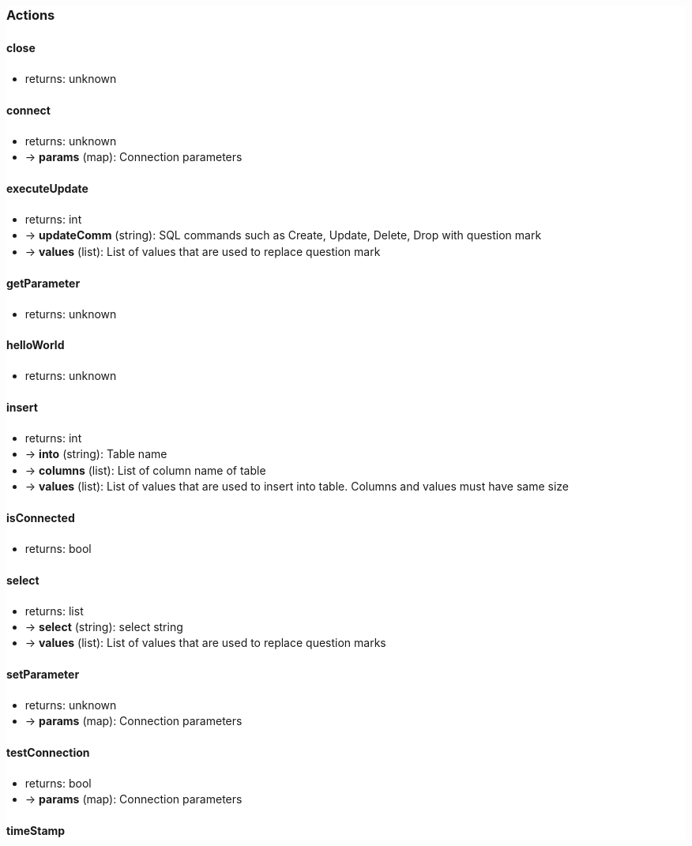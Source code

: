 ### Actions


#### **close**

  * returns: unknown

#### **connect**

  * returns: unknown
  * → **params** (map): Connection parameters

#### **executeUpdate**

  * returns: int
  * → **updateComm** (string): SQL commands such as Create, Update, Delete, Drop with question mark
  * → **values** (list): List of values that are used to replace question mark

#### **getParameter**

  * returns: unknown

#### **helloWorld**

  * returns: unknown

#### **insert**

  * returns: int
  * → **into** (string): Table name
  * → **columns** (list): List of column name of table
  * → **values** (list): List of values that are used to insert into table. Columns and values must have same size

#### **isConnected**

  * returns: bool

#### **select**

  * returns: list
  * → **select** (string): select string
  * → **values** (list): List of values that are used to replace question marks

#### **setParameter**

  * returns: unknown
  * → **params** (map): Connection parameters

#### **testConnection**

  * returns: bool
  * → **params** (map): Connection parameters

#### **timeStamp**
